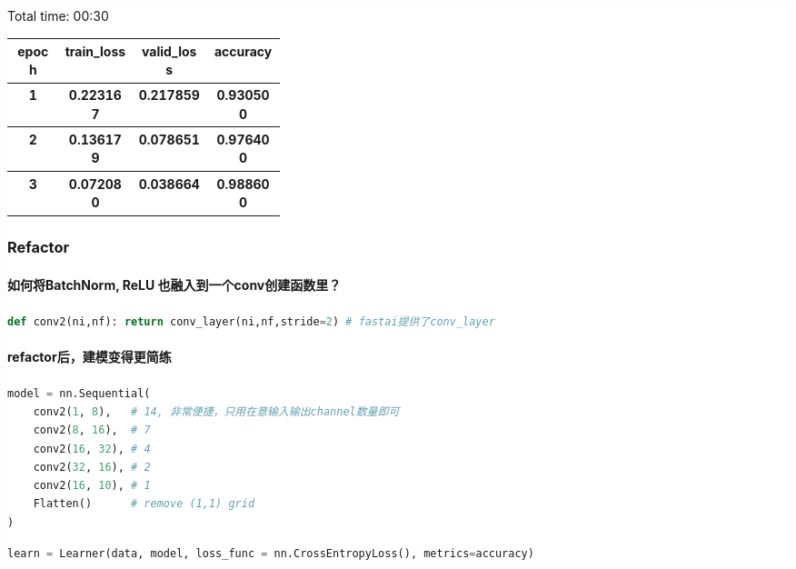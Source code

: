 
Total time: 00:30 <p><table style='width:300px; margin-bottom:10px'>
  <tr>
    <th>epoch</th>
    <th>train_loss</th>
    <th>valid_loss</th>
    <th>accuracy</th>
  </tr>
  <tr>
    <th>1</th>
    <th>0.223167</th>
    <th>0.217859</th>
    <th>0.930500</th>
  </tr>
  <tr>
    <th>2</th>
    <th>0.136179</th>
    <th>0.078651</th>
    <th>0.976400</th>
  </tr>
  <tr>
    <th>3</th>
    <th>0.072080</th>
    <th>0.038664</th>
    <th>0.988600</th>
  </tr>
</table>



### Refactor

#### 如何将BatchNorm, ReLU 也融入到一个conv创建函数里？


```python
def conv2(ni,nf): return conv_layer(ni,nf,stride=2) # fastai提供了conv_layer
```

#### refactor后，建模变得更简练


```python
model = nn.Sequential(
    conv2(1, 8),   # 14, 非常便捷，只用在意输入输出channel数量即可
    conv2(8, 16),  # 7
    conv2(16, 32), # 4
    conv2(32, 16), # 2
    conv2(16, 10), # 1
    Flatten()      # remove (1,1) grid
)
```


```python
learn = Learner(data, model, loss_func = nn.CrossEntropyLoss(), metrics=accuracy)
```
